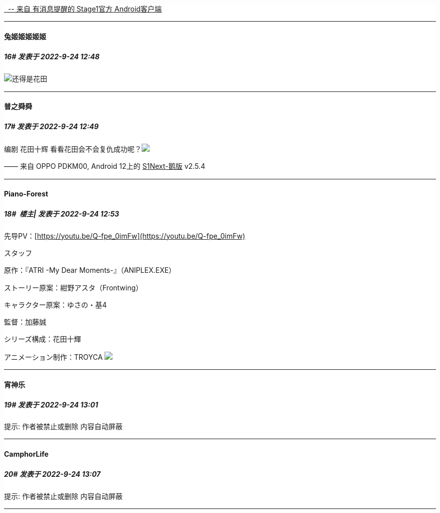 [  -- 来自 有消息提醒的 Stage1官方 Android客户端](https://www.coolapk.com/apk/140634)

*****

####  兔姬姬姬姬姬  
##### 16#       发表于 2022-9-24 12:48

<img src="https://static.saraba1st.com/image/smiley/face2017/037.png" referrerpolicy="no-referrer">还得是花田

*****

####  普之舜舜  
##### 17#       发表于 2022-9-24 12:49

编剧 花田十辉
看看花田会不会复仇成功呢？<img src="https://static.saraba1st.com/image/smiley/face2017/067.png" referrerpolicy="no-referrer">

—— 来自 OPPO PDKM00, Android 12上的 [S1Next-鹅版](https://github.com/ykrank/S1-Next/releases) v2.5.4

*****

####  Piano-Forest  
##### 18#         楼主| 发表于 2022-9-24 12:53

先导PV：[https://youtu.be/Q-fpe_0imFw](https://youtu.be/Q-fpe_0imFw)

スタッフ

原作：『ATRI -My Dear Moments-』（ANIPLEX.EXE）

ストーリー原案：紺野アスタ（Frontwing）

キャラクター原案：ゆさの・基4

監督：加藤誠

シリーズ構成：花田十輝

アニメーション制作：TROYCA
<img src="https://p.sda1.dev/7/627dd0697fb0b85266117c3a074ff8b4/20220924_125151.jpg" referrerpolicy="no-referrer">

*****

####  宵神乐  
##### 19#       发表于 2022-9-24 13:01

提示: 作者被禁止或删除 内容自动屏蔽

*****

####  CamphorLife  
##### 20#       发表于 2022-9-24 13:07

提示: 作者被禁止或删除 内容自动屏蔽

*****
